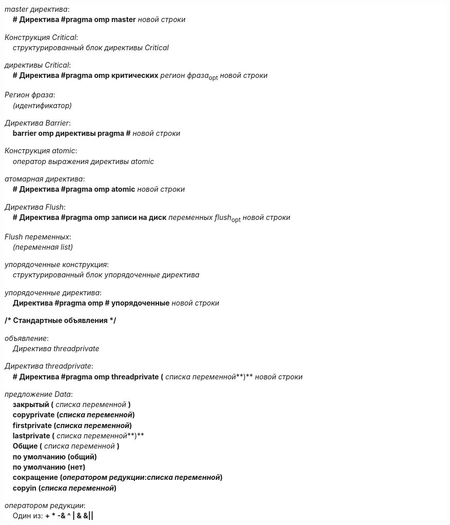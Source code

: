 *master директива*:<br/>
&nbsp;&nbsp;&nbsp;&nbsp;**# Директива #pragma omp master** *новой строки*

*Конструкция Critical*:<br/>
&nbsp;&nbsp;&nbsp;&nbsp;*структурированный блок директивы Critical*

*директивы Critical*:<br/>
&nbsp;&nbsp;&nbsp;&nbsp;**# Директива #pragma omp критических** *регион фраза*<sub>opt</sub> *новой строки*

*Регион фраза*:<br/>
&nbsp;&nbsp;&nbsp;&nbsp;*(идентификатор)*

*Директива Barrier*:<br/>
&nbsp;&nbsp;&nbsp;&nbsp;**barrier omp директивы pragma #** *новой строки*

*Конструкция atomic*:<br/>
&nbsp;&nbsp;&nbsp;&nbsp;*оператор выражения директивы atomic*

*атомарная директива*:<br/>
&nbsp;&nbsp;&nbsp;&nbsp;**# Директива #pragma omp atomic** *новой строки*

*Директива Flush*:<br/>
&nbsp;&nbsp;&nbsp;&nbsp;**# Директива #pragma omp записи на диск** *переменных flush*<sub>opt</sub> *новой строки*

*Flush переменных*:<br/>
&nbsp;&nbsp;&nbsp;&nbsp;*(переменная list)*

*упорядоченные конструкция*:<br/>
&nbsp;&nbsp;&nbsp;&nbsp;*структурированный блок упорядоченные директива*

*упорядоченные директива*:<br/>
&nbsp;&nbsp;&nbsp;&nbsp;**Директива #pragma omp # упорядоченные** *новой строки*

**/\* Стандартные объявления \*/**

*объявление*:<br/>
&nbsp;&nbsp;&nbsp;&nbsp;*Директива threadprivate*

*Директива threadprivate*:<br/>
&nbsp;&nbsp;&nbsp;&nbsp;**# Директива #pragma omp threadprivate (** *списка переменной***)** *новой строки* 

*предложение Data*:<br/>
&nbsp;&nbsp;&nbsp;&nbsp;**закрытый (** *списка переменной* **)**<br/>
&nbsp;&nbsp;&nbsp;&nbsp;**copyprivate (***списка переменной***)** <br/>
&nbsp;&nbsp;&nbsp;&nbsp;**firstprivate (***списка переменной***)** <br/>
&nbsp;&nbsp;&nbsp;&nbsp;**lastprivate (** *списка переменной***)** <br/>
&nbsp;&nbsp;&nbsp;&nbsp;**Общие (** *списка переменной* **)**<br/>
&nbsp;&nbsp;&nbsp;&nbsp;**по умолчанию (общий)**<br/>
&nbsp;&nbsp;&nbsp;&nbsp;**по умолчанию (нет)**<br/>
&nbsp;&nbsp;&nbsp;&nbsp;**сокращение (***оператором редукции***:***списка переменной***)** <br/>
&nbsp;&nbsp;&nbsp;&nbsp;**copyin (***списка переменной***)** 

*оператором редукции*:<br/>
&nbsp;&nbsp;&nbsp;&nbsp;Один из:  **+  \* -& ^ &#124; & &&#124;&#124;**
